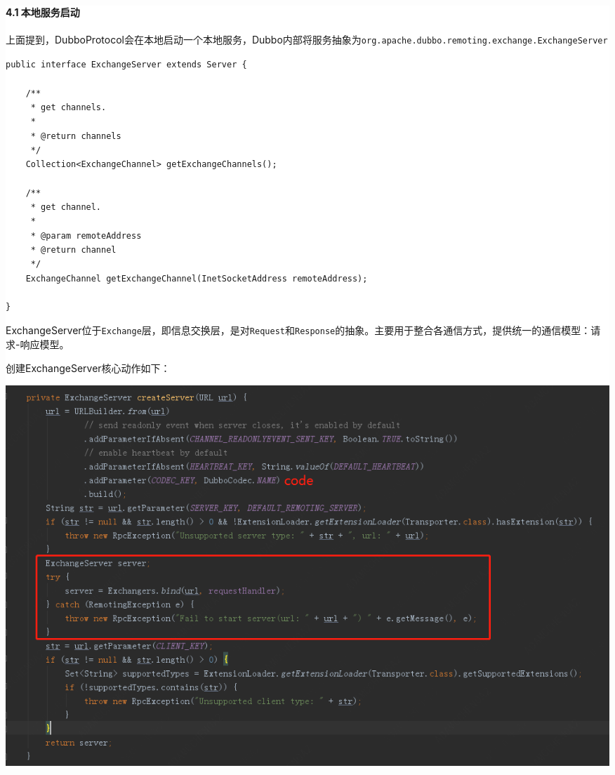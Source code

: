#### 4.1 本地服务启动

上面提到，DubboProtocol会在本地启动一个本地服务，Dubbo内部将服务抽象为```org.apache.dubbo.remoting.exchange.ExchangeServer```

```
public interface ExchangeServer extends Server {

    /**
     * get channels.
     *
     * @return channels
     */
    Collection<ExchangeChannel> getExchangeChannels();

    /**
     * get channel.
     *
     * @param remoteAddress
     * @return channel
     */
    ExchangeChannel getExchangeChannel(InetSocketAddress remoteAddress);

}
```

ExchangeServer位于```Exchange```层，即信息交换层，是对```Request```和```Response```的抽象。主要用于整合各通信方式，提供统一的通信模型：请求-响应模型。

创建ExchangeServer核心动作如下：

![](ExchangeServer.png)

